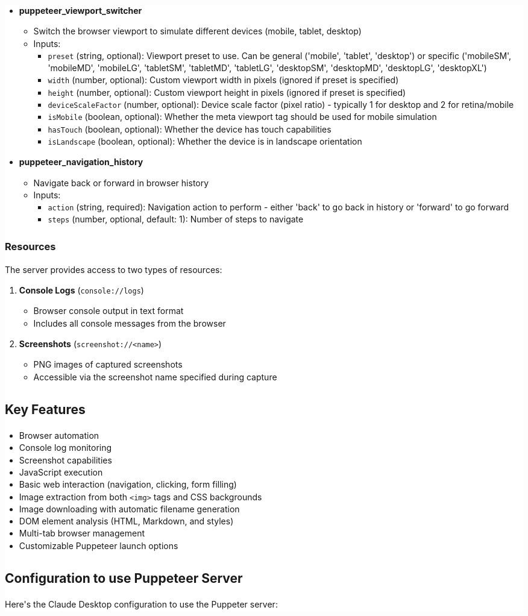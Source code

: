 - **puppeteer_viewport_switcher**

  - Switch the browser viewport to simulate different devices (mobile, tablet, desktop)
  - Inputs:
    - `preset` (string, optional): Viewport preset to use. Can be general ('mobile', 'tablet', 'desktop') or specific ('mobileSM', 'mobileMD', 'mobileLG', 'tabletSM', 'tabletMD', 'tabletLG', 'desktopSM', 'desktopMD', 'desktopLG', 'desktopXL')
    - `width` (number, optional): Custom viewport width in pixels (ignored if preset is specified)
    - `height` (number, optional): Custom viewport height in pixels (ignored if preset is specified)
    - `deviceScaleFactor` (number, optional): Device scale factor (pixel ratio) - typically 1 for desktop and 2 for retina/mobile
    - `isMobile` (boolean, optional): Whether the meta viewport tag should be used for mobile simulation
    - `hasTouch` (boolean, optional): Whether the device has touch capabilities
    - `isLandscape` (boolean, optional): Whether the device is in landscape orientation

- **puppeteer_navigation_history**
  - Navigate back or forward in browser history
  - Inputs:
    - `action` (string, required): Navigation action to perform - either 'back' to go back in history or 'forward' to go forward
    - `steps` (number, optional, default: 1): Number of steps to navigate

### Resources

The server provides access to two types of resources:

1. **Console Logs** (`console://logs`)

   - Browser console output in text format
   - Includes all console messages from the browser

2. **Screenshots** (`screenshot://<name>`)
   - PNG images of captured screenshots
   - Accessible via the screenshot name specified during capture

## Key Features

- Browser automation
- Console log monitoring
- Screenshot capabilities
- JavaScript execution
- Basic web interaction (navigation, clicking, form filling)
- Image extraction from both `<img>` tags and CSS backgrounds
- Image downloading with automatic filename generation
- DOM element analysis (HTML, Markdown, and styles)
- Multi-tab browser management
- Customizable Puppeteer launch options

## Configuration to use Puppeteer Server

Here's the Claude Desktop configuration to use the Puppeter server:

